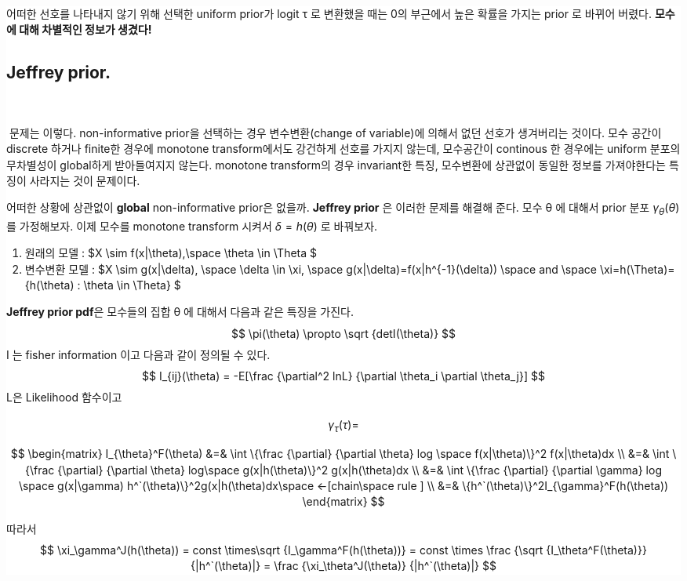 어떠한 선호를 나타내지 않기 위해 선택한 uniform prior가 logit &tau; 로 변환했을 때는 0의 부근에서 높은 확률을 가지는 prior 로 바뀌어 버렸다. **모수에 대해 차별적인 정보가 생겼다!**



## Jeffrey prior.

​	

​	문제는 이렇다. non-informative prior을 선택하는 경우 변수변환(change of variable)에 의해서 없던 선호가 생겨버리는 것이다. 모수 공간이 discrete 하거나 finite한 경우에 monotone transform에서도 강건하게 선호를 가지지 않는데,  모수공간이 continous 한 경우에는 uniform 분포의 무차별성이 global하게 받아들여지지 않는다. monotone transform의 경우 invariant한 특징, 모수변환에 상관없이 동일한 정보를 가져야한다는 특징이 사라지는 것이 문제이다.

 어떠한 상황에 상관없이 **global** non-informative prior은 없을까. **Jeffrey prior** 은 이러한 문제를 해결해 준다.  모수 &theta; 에 대해서 prior 분포 $\gamma_{\theta}(\theta)$ 를 가정해보자. 이제 모수를 monotone transform 시켜서 $\delta = h(\theta)$ 로 바꿔보자. 

1. 원래의 모델 : $X \sim f(x|\theta),\space \theta \in \Theta $ 
2. 변수변환 모델 : $X \sim g(x|\delta), \space \delta \in \xi, \space g(x|\delta)=f(x|h^{-1}(\delta)) \space and \space \xi=h(\Theta)={h(\theta) : \theta \in \Theta} $ 







**Jeffrey prior pdf**은 모수들의 집합 &theta;  에 대해서 다음과 같은 특징을 가진다.
$$
\pi(\theta) \propto \sqrt {detI(\theta)}
$$
I 는 fisher information 이고 다음과 같이 정의될 수 있다.
$$
I_{ij}(\theta) = -E[\frac {\partial^2 lnL} {\partial \theta_i \partial \theta_j}]
$$
L은 Likelihood 함수이고 




$$
\gamma_{\tau}(\tau) =
$$




$$
\begin{matrix}
I_{\theta}^F(\theta) &=& \int \{\frac {\partial} {\partial \theta} log \space f(x|\theta)\}^2 f(x|\theta)dx \\ 
&=& \int \{\frac {\partial} {\partial \theta} log\space g(x|h(\theta)\}^2 g(x|h(\theta)dx \\
&=& \int \{\frac {\partial} {\partial \gamma} log \space g(x|\gamma) h^`(\theta)\}^2g(x|h(\theta)dx\space <-[chain\space rule ] \\
&=& \{h^`(\theta)\}^2I_{\gamma}^F(h(\theta))
\end{matrix}
$$


따라서 
$$
\xi_\gamma^J(h(\theta)) = const \times\sqrt {I_\gamma^F(h(\theta))} = const \times \frac {\sqrt {I_\theta^F(\theta)}} {|h^`(\theta)|} = \frac {\xi_\theta^J(\theta)} {|h^`(\theta)|}
$$
